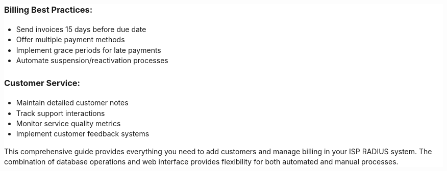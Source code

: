 ### Billing Best Practices:
- Send invoices 15 days before due date
- Offer multiple payment methods
- Implement grace periods for late payments
- Automate suspension/reactivation processes

### Customer Service:
- Maintain detailed customer notes
- Track support interactions
- Monitor service quality metrics
- Implement customer feedback systems

This comprehensive guide provides everything you need to add customers and manage billing in your ISP RADIUS system. The combination of database operations and web interface provides flexibility for both automated and manual processes.

